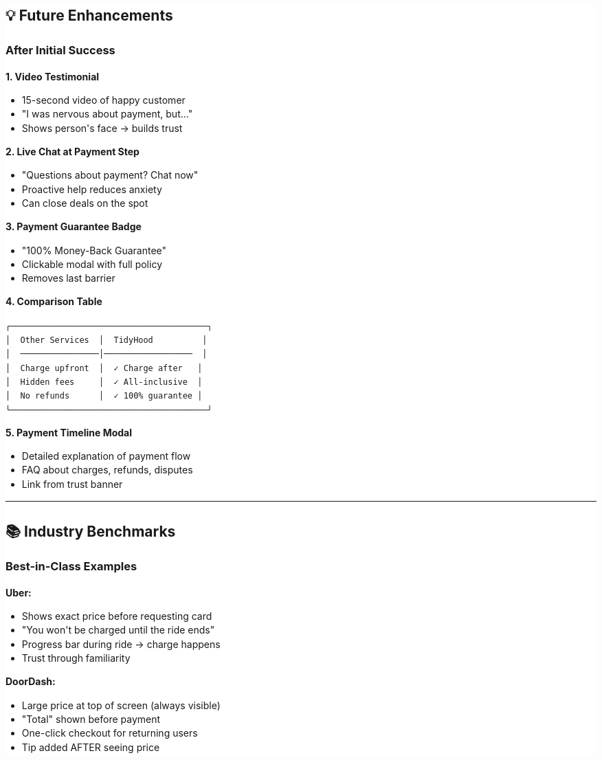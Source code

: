 ## 💡 Future Enhancements

### After Initial Success

**1. Video Testimonial**
- 15-second video of happy customer
- "I was nervous about payment, but..."
- Shows person's face → builds trust

**2. Live Chat at Payment Step**
- "Questions about payment? Chat now"
- Proactive help reduces anxiety
- Can close deals on the spot

**3. Payment Guarantee Badge**
- "100% Money-Back Guarantee"
- Clickable modal with full policy
- Removes last barrier

**4. Comparison Table**
```
┌────────────────────────────────────────┐
│  Other Services  │  TidyHood          │
│  ────────────────│──────────────────  │
│  Charge upfront  │  ✓ Charge after   │
│  Hidden fees     │  ✓ All-inclusive  │
│  No refunds      │  ✓ 100% guarantee │
└────────────────────────────────────────┘
```

**5. Payment Timeline Modal**
- Detailed explanation of payment flow
- FAQ about charges, refunds, disputes
- Link from trust banner

---

## 📚 Industry Benchmarks

### Best-in-Class Examples

**Uber:**
- Shows exact price before requesting card
- "You won't be charged until the ride ends"
- Progress bar during ride → charge happens
- Trust through familiarity

**DoorDash:**
- Large price at top of screen (always visible)
- "Total" shown before payment
- One-click checkout for returning users
- Tip added AFTER seeing price

